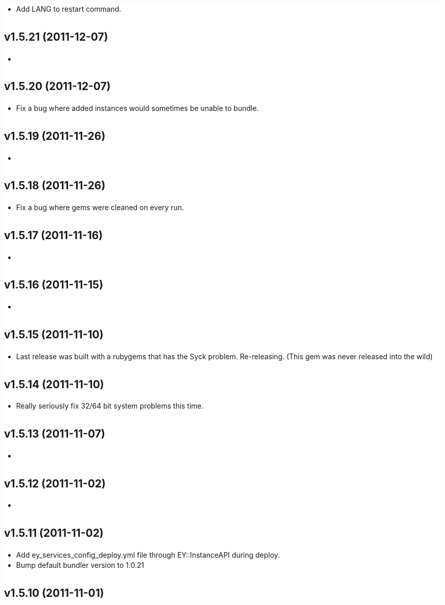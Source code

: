   * Add LANG to restart command.

## v1.5.21 (2011-12-07)

  *

## v1.5.20 (2011-12-07)

  * Fix a bug where added instances would sometimes be unable to bundle.

## v1.5.19 (2011-11-26)

  *

## v1.5.18 (2011-11-26)

  * Fix a bug where gems were cleaned on every run.

## v1.5.17 (2011-11-16)

  *

## v1.5.16 (2011-11-15)

  *

## v1.5.15 (2011-11-10)

  * Last release was built with a rubygems that has the Syck problem. Re-releasing. (This gem was never released into the wild)

## v1.5.14 (2011-11-10)

  * Really seriously fix 32/64 bit system problems this time.

## v1.5.13 (2011-11-07)

  *

## v1.5.12 (2011-11-02)

  *

## v1.5.11 (2011-11-02)

  * Add ey_services_config_deploy.yml file through EY::InstanceAPI during deploy.
  * Bump default bundler version to 1.0.21

## v1.5.10 (2011-11-01)
